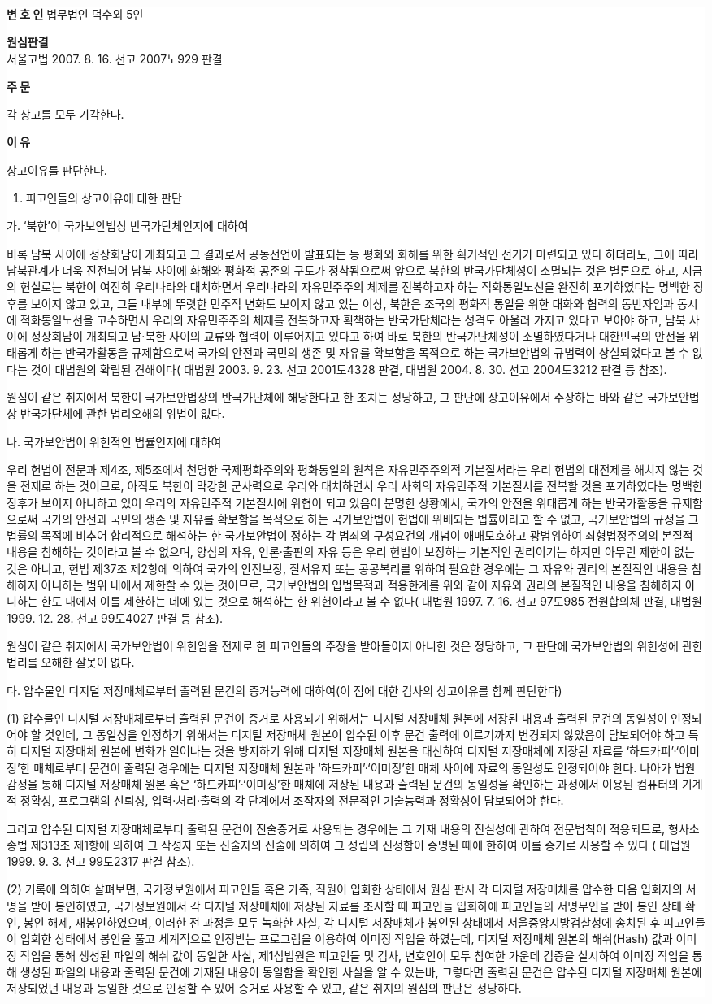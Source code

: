 **변 호 인**
법무법인 덕수외 5인 

**원심판결**	
서울고법 2007. 8. 16. 선고 2007노929 판결

**주 문**

각 상고를 모두 기각한다.

**이 유**

상고이유를 판단한다.

1. 피고인들의 상고이유에 대한 판단

가. ‘북한’이 국가보안법상 반국가단체인지에 대하여

비록 남북 사이에 정상회담이 개최되고 그 결과로서 공동선언이 발표되는 등 평화와 화해를 위한 획기적인 전기가 마련되고 있다 하더라도, 그에 따라 남북관계가 더욱 진전되어 남북 사이에 화해와 평화적 공존의 구도가 정착됨으로써 앞으로 북한의 반국가단체성이 소멸되는 것은 별론으로 하고, 지금의 현실로는 북한이 여전히 우리나라와 대치하면서 우리나라의 자유민주주의 체제를 전복하고자 하는 적화통일노선을 완전히 포기하였다는 명백한 징후를 보이지 않고 있고, 그들 내부에 뚜렷한 민주적 변화도 보이지 않고 있는 이상, 북한은 조국의 평화적 통일을 위한 대화와 협력의 동반자임과 동시에 적화통일노선을 고수하면서 우리의 자유민주주의 체제를 전복하고자 획책하는 반국가단체라는 성격도 아울러 가지고 있다고 보아야 하고, 남북 사이에 정상회담이 개최되고 남·북한 사이의 교류와 협력이 이루어지고 있다고 하여 바로 북한의 반국가단체성이 소멸하였다거나 대한민국의 안전을 위태롭게 하는 반국가활동을 규제함으로써 국가의 안전과 국민의 생존 및 자유를 확보함을 목적으로 하는 국가보안법의 규범력이 상실되었다고 볼 수 없다는 것이 대법원의 확립된 견해이다( 대법원 2003. 9. 23. 선고 2001도4328 판결, 대법원 2004. 8. 30. 선고 2004도3212 판결 등 참조).

원심이 같은 취지에서 북한이 국가보안법상의 반국가단체에 해당한다고 한 조치는 정당하고, 그 판단에 상고이유에서 주장하는 바와 같은 국가보안법상 반국가단체에 관한 법리오해의 위법이 없다.

나. 국가보안법이 위헌적인 법률인지에 대하여

우리 헌법이 전문과 제4조, 제5조에서 천명한 국제평화주의와 평화통일의 원칙은 자유민주주의적 기본질서라는 우리 헌법의 대전제를 해치지 않는 것을 전제로 하는 것이므로, 아직도 북한이 막강한 군사력으로 우리와 대치하면서 우리 사회의 자유민주적 기본질서를 전복할 것을 포기하였다는 명백한 징후가 보이지 아니하고 있어 우리의 자유민주적 기본질서에 위협이 되고 있음이 분명한 상황에서, 국가의 안전을 위태롭게 하는 반국가활동을 규제함으로써 국가의 안전과 국민의 생존 및 자유를 확보함을 목적으로 하는 국가보안법이 헌법에 위배되는 법률이라고 할 수 없고, 국가보안법의 규정을 그 법률의 목적에 비추어 합리적으로 해석하는 한 국가보안법이 정하는 각 범죄의 구성요건의 개념이 애매모호하고 광범위하여 죄형법정주의의 본질적 내용을 침해하는 것이라고 볼 수 없으며, 양심의 자유, 언론·출판의 자유 등은 우리 헌법이 보장하는 기본적인 권리이기는 하지만 아무런 제한이 없는 것은 아니고, 헌법 제37조 제2항에 의하여 국가의 안전보장, 질서유지 또는 공공복리를 위하여 필요한 경우에는 그 자유와 권리의 본질적인 내용을 침해하지 아니하는 범위 내에서 제한할 수 있는 것이므로, 국가보안법의 입법목적과 적용한계를 위와 같이 자유와 권리의 본질적인 내용을 침해하지 아니하는 한도 내에서 이를 제한하는 데에 있는 것으로 해석하는 한 위헌이라고 볼 수 없다( 대법원 1997. 7. 16. 선고 97도985 전원합의체 판결, 대법원 1999. 12. 28. 선고 99도4027 판결 등 참조).

원심이 같은 취지에서 국가보안법이 위헌임을 전제로 한 피고인들의 주장을 받아들이지 아니한 것은 정당하고, 그 판단에 국가보안법의 위헌성에 관한 법리를 오해한 잘못이 없다.

다. 압수물인 디지털 저장매체로부터 출력된 문건의 증거능력에 대하여(이 점에 대한 검사의 상고이유를 함께 판단한다)

(1) 압수물인 디지털 저장매체로부터 출력된 문건이 증거로 사용되기 위해서는 디지털 저장매체 원본에 저장된 내용과 출력된 문건의 동일성이 인정되어야 할 것인데, 그 동일성을 인정하기 위해서는 디지털 저장매체 원본이 압수된 이후 문건 출력에 이르기까지 변경되지 않았음이 담보되어야 하고 특히 디지털 저장매체 원본에 변화가 일어나는 것을 방지하기 위해 디지털 저장매체 원본을 대신하여 디지털 저장매체에 저장된 자료를 ‘하드카피’·‘이미징’한 매체로부터 문건이 출력된 경우에는 디지털 저장매체 원본과 ‘하드카피’·‘이미징’한 매체 사이에 자료의 동일성도 인정되어야 한다. 나아가 법원 감정을 통해 디지털 저장매체 원본 혹은 ‘하드카피’·‘이미징’한 매체에 저장된 내용과 출력된 문건의 동일성을 확인하는 과정에서 이용된 컴퓨터의 기계적 정확성, 프로그램의 신뢰성, 입력·처리·출력의 각 단계에서 조작자의 전문적인 기술능력과 정확성이 담보되어야 한다.

그리고 압수된 디지털 저장매체로부터 출력된 문건이 진술증거로 사용되는 경우에는 그 기재 내용의 진실성에 관하여 전문법칙이 적용되므로, 형사소송법 제313조 제1항에 의하여 그 작성자 또는 진술자의 진술에 의하여 그 성립의 진정함이 증명된 때에 한하여 이를 증거로 사용할 수 있다 ( 대법원 1999. 9. 3. 선고 99도2317 판결 참조).

(2) 기록에 의하여 살펴보면, 국가정보원에서 피고인들 혹은 가족, 직원이 입회한 상태에서 원심 판시 각 디지털 저장매체를 압수한 다음 입회자의 서명을 받아 봉인하였고, 국가정보원에서 각 디지털 저장매체에 저장된 자료를 조사할 때 피고인들 입회하에 피고인들의 서명무인을 받아 봉인 상태 확인, 봉인 해제, 재봉인하였으며, 이러한 전 과정을 모두 녹화한 사실, 각 디지털 저장매체가 봉인된 상태에서 서울중앙지방검찰청에 송치된 후 피고인들이 입회한 상태에서 봉인을 풀고 세계적으로 인정받는 프로그램을 이용하여 이미징 작업을 하였는데, 디지털 저장매체 원본의 해쉬(Hash) 값과 이미징 작업을 통해 생성된 파일의 해쉬 값이 동일한 사실, 제1심법원은 피고인들 및 검사, 변호인이 모두 참여한 가운데 검증을 실시하여 이미징 작업을 통해 생성된 파일의 내용과 출력된 문건에 기재된 내용이 동일함을 확인한 사실을 알 수 있는바, 그렇다면 출력된 문건은 압수된 디지털 저장매체 원본에 저장되었던 내용과 동일한 것으로 인정할 수 있어 증거로 사용할 수 있고, 같은 취지의 원심의 판단은 정당하다.
